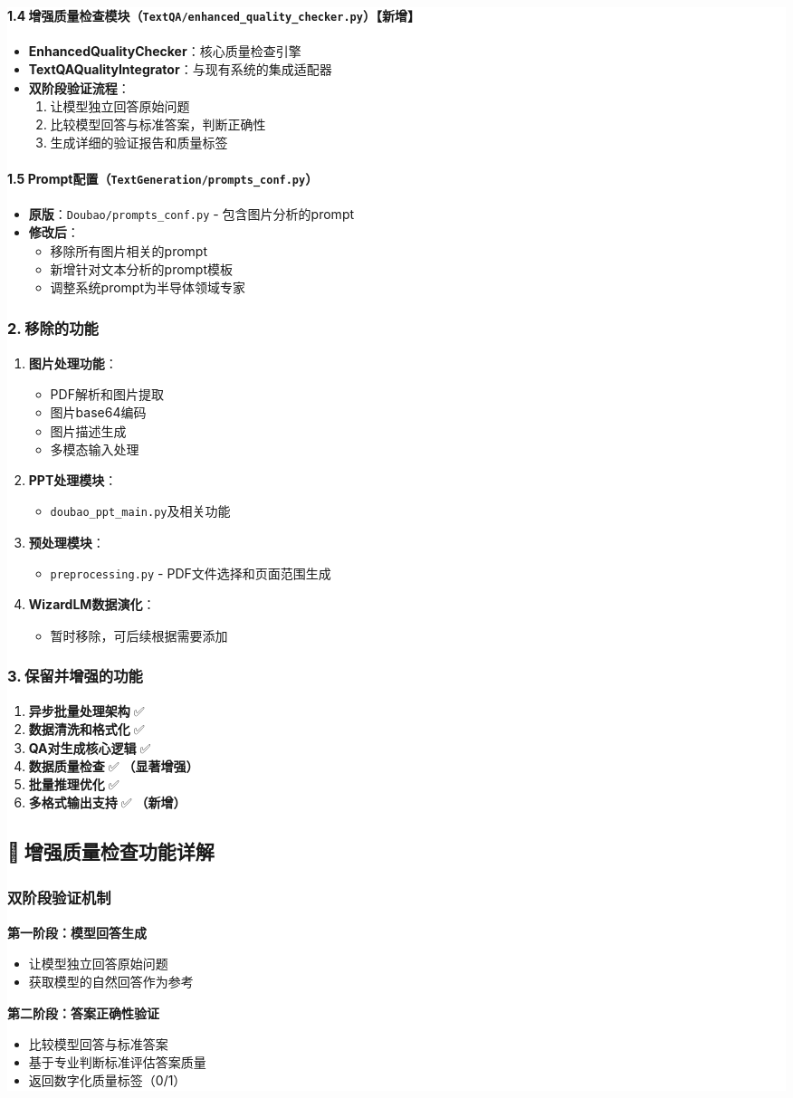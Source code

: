 #### 1.4 增强质量检查模块（`TextQA/enhanced_quality_checker.py`）**【新增】**
- **EnhancedQualityChecker**：核心质量检查引擎
- **TextQAQualityIntegrator**：与现有系统的集成适配器
- **双阶段验证流程**：
  1. 让模型独立回答原始问题
  2. 比较模型回答与标准答案，判断正确性
  3. 生成详细的验证报告和质量标签

#### 1.5 Prompt配置（`TextGeneration/prompts_conf.py`）
- **原版**：`Doubao/prompts_conf.py` - 包含图片分析的prompt
- **修改后**：
  - 移除所有图片相关的prompt
  - 新增针对文本分析的prompt模板
  - 调整系统prompt为半导体领域专家

### 2. 移除的功能

1. **图片处理功能**：
   - PDF解析和图片提取
   - 图片base64编码
   - 图片描述生成
   - 多模态输入处理

2. **PPT处理模块**：
   - `doubao_ppt_main.py`及相关功能

3. **预处理模块**：
   - `preprocessing.py` - PDF文件选择和页面范围生成

4. **WizardLM数据演化**：
   - 暂时移除，可后续根据需要添加

### 3. 保留并增强的功能

1. **异步批量处理架构** ✅
2. **数据清洗和格式化** ✅
3. **QA对生成核心逻辑** ✅
4. **数据质量检查** ✅ **（显著增强）**
5. **批量推理优化** ✅
6. **多格式输出支持** ✅ **（新增）**

## 🎯 增强质量检查功能详解

### 双阶段验证机制

**第一阶段：模型回答生成**
- 让模型独立回答原始问题
- 获取模型的自然回答作为参考

**第二阶段：答案正确性验证** 
- 比较模型回答与标准答案
- 基于专业判断标准评估答案质量
- 返回数字化质量标签（0/1）
